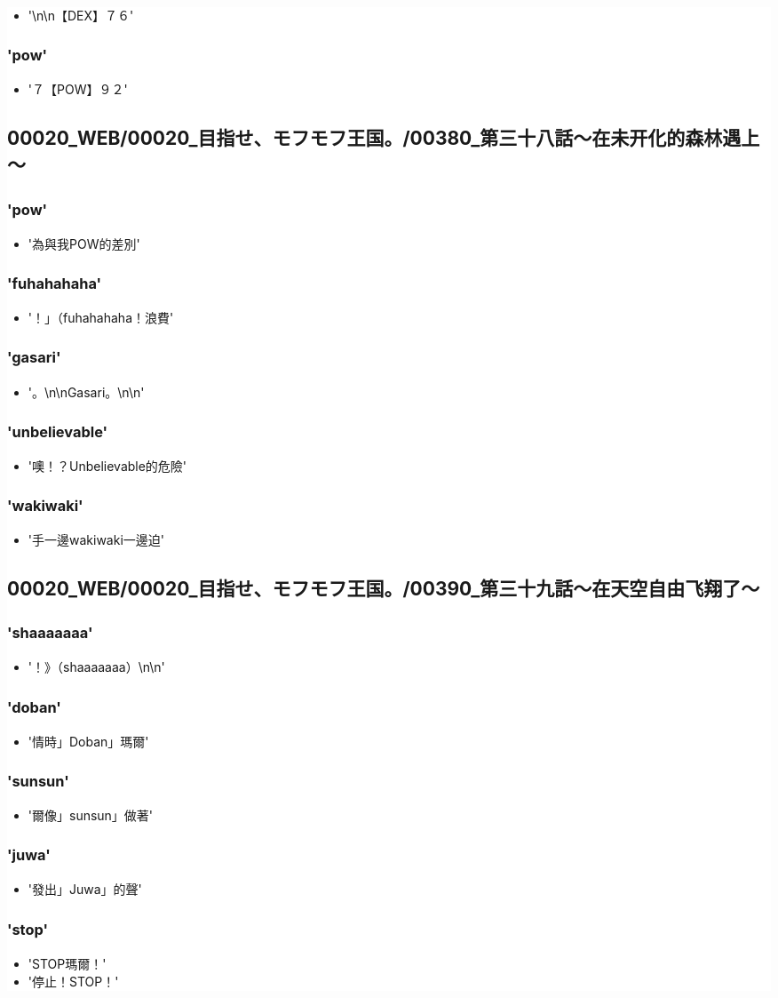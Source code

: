 - '\n\n【DEX】７６'

### 'pow'

- '７【POW】９２'


## 00020_WEB/00020_目指せ、モフモフ王国。/00380_第三十八話～在未开化的森林遇上～

### 'pow'

- '為與我POW的差別'

### 'fuhahahaha'

- '！」（fuhahahaha！浪費'

### 'gasari'

- '。\n\nGasari。\n\n'

### 'unbelievable'

- '噢！？Unbelievable的危險'

### 'wakiwaki'

- '手一邊wakiwaki一邊迫'


## 00020_WEB/00020_目指せ、モフモフ王国。/00390_第三十九話～在天空自由飞翔了～

### 'shaaaaaaa'

- '！》（shaaaaaaa）\n\n'

### 'doban'

- '情時」Doban」瑪爾'

### 'sunsun'

- '爾像」sunsun」做著'

### 'juwa'

- '發出」Juwa」的聲'

### 'stop'

- 'STOP瑪爾！'
- '停止！STOP！'
